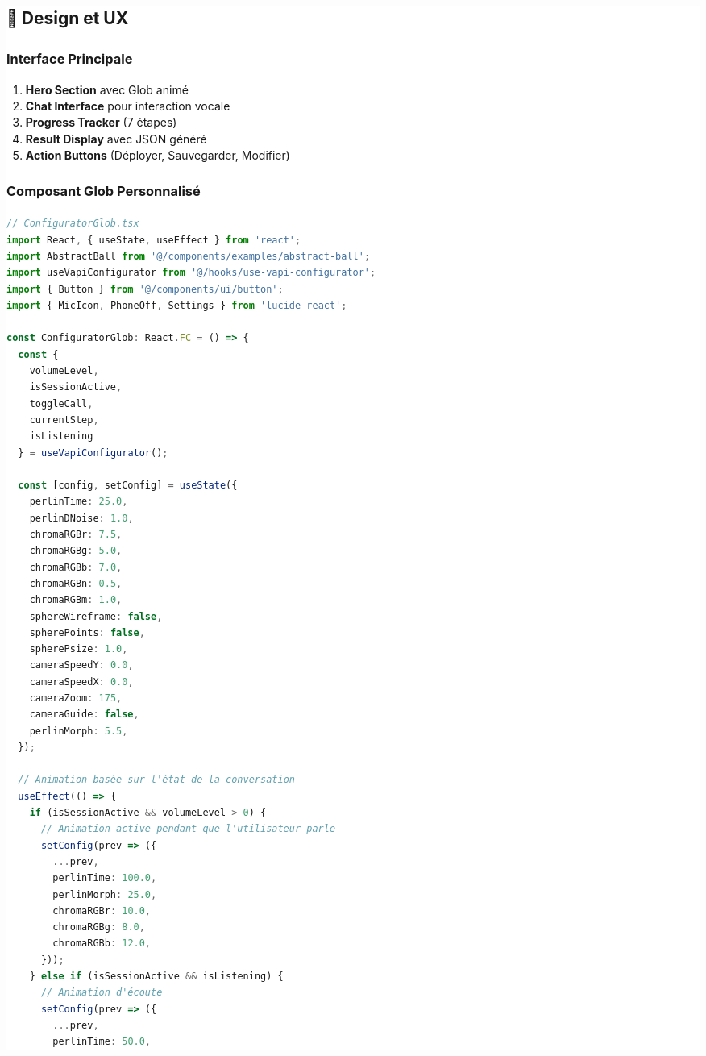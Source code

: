 ## 🎨 Design et UX

### Interface Principale
1. **Hero Section** avec Glob animé
2. **Chat Interface** pour interaction vocale
3. **Progress Tracker** (7 étapes)
4. **Result Display** avec JSON généré
5. **Action Buttons** (Déployer, Sauvegarder, Modifier)

### Composant Glob Personnalisé
```typescript
// ConfiguratorGlob.tsx
import React, { useState, useEffect } from 'react';
import AbstractBall from '@/components/examples/abstract-ball';
import useVapiConfigurator from '@/hooks/use-vapi-configurator';
import { Button } from '@/components/ui/button';
import { MicIcon, PhoneOff, Settings } from 'lucide-react';

const ConfiguratorGlob: React.FC = () => {
  const { 
    volumeLevel, 
    isSessionActive, 
    toggleCall, 
    currentStep,
    isListening 
  } = useVapiConfigurator();
  
  const [config, setConfig] = useState({
    perlinTime: 25.0,
    perlinDNoise: 1.0,
    chromaRGBr: 7.5,
    chromaRGBg: 5.0,
    chromaRGBb: 7.0,
    chromaRGBn: 0.5,
    chromaRGBm: 1.0,
    sphereWireframe: false,
    spherePoints: false,
    spherePsize: 1.0,
    cameraSpeedY: 0.0,
    cameraSpeedX: 0.0,
    cameraZoom: 175,
    cameraGuide: false,
    perlinMorph: 5.5,
  });

  // Animation basée sur l'état de la conversation
  useEffect(() => {
    if (isSessionActive && volumeLevel > 0) {
      // Animation active pendant que l'utilisateur parle
      setConfig(prev => ({
        ...prev,
        perlinTime: 100.0,
        perlinMorph: 25.0,
        chromaRGBr: 10.0,
        chromaRGBg: 8.0,
        chromaRGBb: 12.0,
      }));
    } else if (isSessionActive && isListening) {
      // Animation d'écoute
      setConfig(prev => ({
        ...prev,
        perlinTime: 50.0,
```